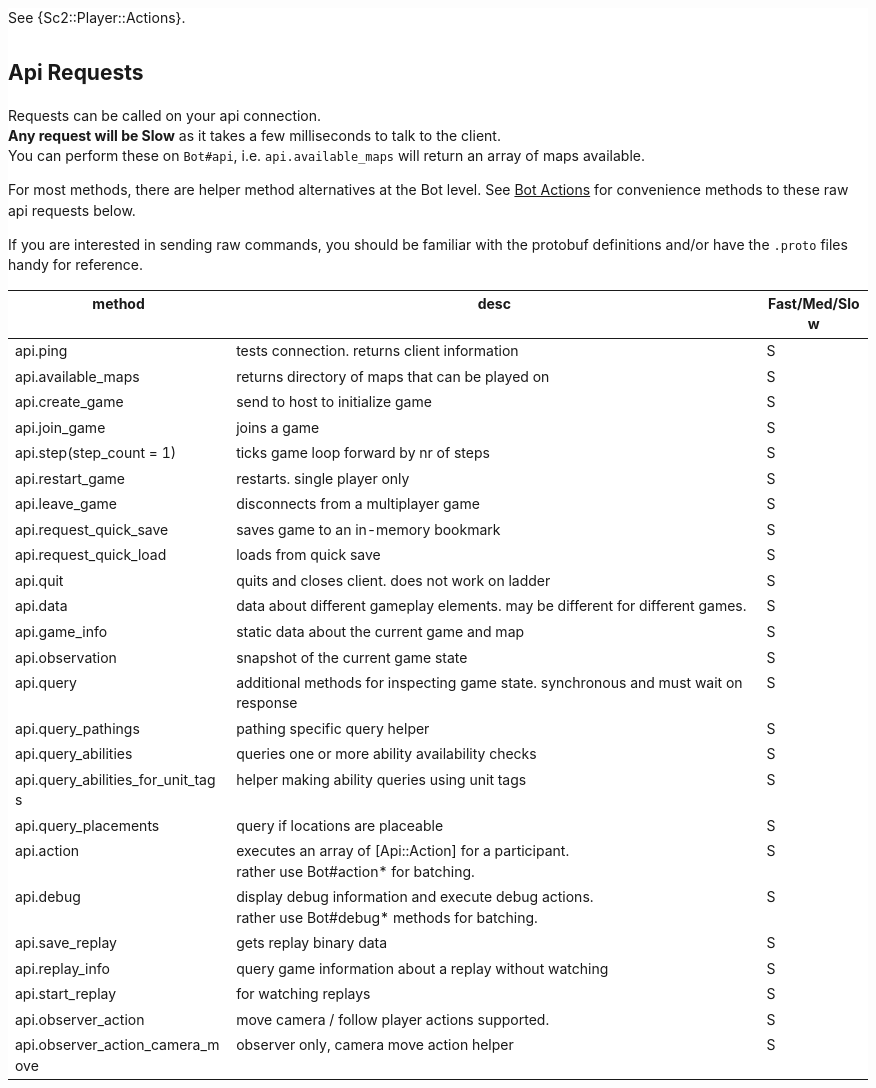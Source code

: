 See {Sc2::Player::Actions}.

## Api Requests

Requests can be called on your api connection.  
**Any request will be Slow** as it takes a few milliseconds to talk to the client.  
You can perform these on `Bot#api`, i.e. `api.available_maps` will return an array of maps available.

For most methods, there are helper method alternatives at the Bot level. See [Bot Actions](#label-Bot+Actions) for convenience methods to these raw api requests below.  

If you are interested in sending raw commands, you should be familiar with the protobuf definitions and/or have the `.proto` files handy for reference.

| method                            | desc                                                                                                 | Fast/Med/Slow |
|-----------------------------------|------------------------------------------------------------------------------------------------------|---------------|
| api.ping                          | tests connection. returns client information                                                         | S             |
| api.available_maps                | returns directory of maps that can be played on                                                      | S             |
| api.create_game                   | send to host to initialize game                                                                      | S             |
| api.join_game                     | joins a game                                                                                         | S             |
| api.step(step_count = 1)          | ticks game loop forward by nr of steps                                                               | S             |
| api.restart_game                  | restarts. single player only                                                                         | S             |
| api.leave_game                    | disconnects from a multiplayer game                                                                  | S             |
| api.request_quick_save            | saves game to an in-memory bookmark                                                                  | S             |
| api.request_quick_load            | loads from quick save                                                                                | S             |
| api.quit                          | quits and closes client. does not work on ladder                                                     | S             |
| api.data                          | data about different gameplay elements. may be different for different games.                        | S             |
| api.game_info                     | static data about the current game and map                                                           | S             |
| api.observation                   | snapshot of the current game state                                                                   | S             |
| api.query                         | additional methods for inspecting game state. synchronous and must wait on response                  | S             |
| api.query_pathings                | pathing specific query helper                                                                        | S             |
| api.query_abilities               | queries one or more ability availability checks                                                      | S             |
| api.query_abilities_for_unit_tags | helper making ability queries using unit tags                                                        | S             |
| api.query_placements              | query if locations are placeable                                                                     | S             |
| api.action                        | executes an array of [Api::Action] for a participant. <br>rather use Bot#action* for batching.       | S             |
| api.debug                         | display debug information and execute debug actions. <br>rather use Bot#debug* methods for batching. | S             |
| api.save_replay                   | gets replay binary data                                                                              | S             |
| api.replay_info                   | query game information about a replay without watching                                               | S             |
| api.start_replay                  | for watching replays                                                                                 | S             |
| api.observer_action               | move camera / follow player actions supported.                                                       | S             |
| api.observer_action_camera_move   | observer only, camera move action helper                                                             | S             |
